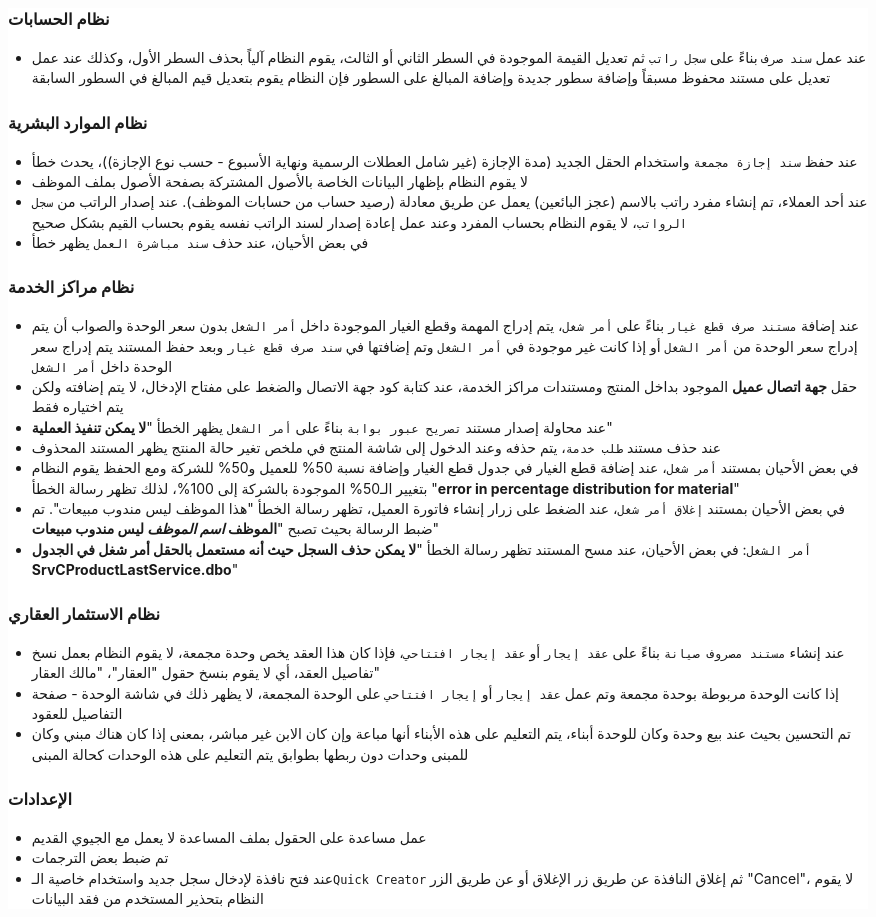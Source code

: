 ### نظام الحسابات

* عند عمل `سند صرف` بناءً على `سجل راتب` ثم تعديل القيمة الموجودة في السطر الثاني أو الثالث، يقوم النظام آلياً بحذف السطر الأول، وكذلك عند عمل تعديل على مستند محفوظ مسبقاً وإضافة سطور جديدة وإضافة المبالغ على السطور فإن النظام يقوم بتعديل قيم المبالغ في السطور السابقة

### نظام الموارد البشرية

* عند حفظ `سند إجازة مجمعة` واستخدام الحقل الجديد (مدة الإجازة (غير شامل العطلات الرسمية ونهاية الأسبوع - حسب نوع الإجازة))، يحدث خطأ
* لا يقوم النظام بإظهار البيانات الخاصة بالأصول المشتركة بصفحة الأصول بملف الموظف
* عند أحد العملاء، تم إنشاء مفرد راتب بالاسم (عجز البائعين) يعمل عن طريق معادلة (رصيد حساب من حسابات الموظف). عند إصدار الراتب من `سجل الرواتب`، لا يقوم النظام بحساب المفرد وعند عمل إعادة إصدار لسند الراتب نفسه يقوم بحساب القيم بشكل صحيح
* في بعض الأحيان، عند حذف `سند مباشرة العمل` يظهر خطأ

### نظام مراكز الخدمة

* عند إضافة `مستند صرف قطع غيار` بناءً على `أمر شغل`، يتم إدراج المهمة وقطع الغيار الموجودة داخل `أمر الشغل` بدون سعر الوحدة والصواب أن يتم إدراج سعر الوحدة من `أمر الشغل` أو إذا كانت غير موجودة في `أمر الشغل` وتم إضافتها في `سند صرف قطع غيار` وبعد حفظ المستند يتم إدراج سعر الوحدة داخل `أمر الشغل`
* حقل **جهة اتصال عميل** الموجود بداخل المنتج ومستندات مراكز الخدمة، عند كتابة كود جهة الاتصال والضغط على مفتاح الإدخال، لا يتم إضافته ولكن يتم اختياره فقط
* عند محاولة إصدار مستند `تصريح عبور بوابة` بناءً على `أمر الشغل` يظهر الخطأ "**لا يمكن تنفيذ العملية**"
* عند حذف مستند `طلب خدمة`، يتم حذفه وعند الدخول إلى شاشة المنتج في ملخص تغير حالة المنتج يظهر المستند المحذوف
* في بعض الأحيان بمستند `أمر شغل`، عند إضافة قطع الغيار في جدول قطع الغيار وإضافة نسبة 50% للعميل و50% للشركة ومع الحفظ يقوم النظام بتغيير الـ50% الموجودة بالشركة إلى 100%، لذلك تظهر رسالة الخطأ "**error in percentage distribution for material**"
* في بعض الأحيان بمستند `إغلاق أمر شغل`، عند الضغط على زرار إنشاء فاتورة العميل، تظهر رسالة الخطأ "هذا الموظف ليس مندوب مبيعات". تم ضبط الرسالة بحيث تصبح "**الموظف *اسم الموظف* ليس مندوب مبيعات**"
* `أمر الشغل`: في بعض الأحيان، عند مسح المستند تظهر رسالة الخطأ "**لا يمكن حذف السجل حيث أنه مستعمل بالحقل أمر شغل في الجدول SrvCProductLastService.dbo**"

### نظام الاستثمار العقاري

* عند إنشاء `مستند مصروف صيانة` بناءً على `عقد إيجار` أو `عقد إيجار افتتاحي`، فإذا كان هذا العقد يخص وحدة مجمعة، لا يقوم النظام بعمل نسخ تفاصيل العقد، أي لا يقوم بنسخ حقول "العقار"، "مالك العقار"
* إذا كانت الوحدة مربوطة بوحدة مجمعة وتم عمل `عقد إيجار` أو `إيجار افتتاحي` على الوحدة المجمعة، لا يظهر ذلك في شاشة الوحدة - صفحة التفاصيل للعقود
* تم التحسين بحيث عند بيع وحدة وكان للوحدة أبناء، يتم التعليم على هذه الأبناء أنها مباعة وإن كان الابن غير مباشر، بمعنى إذا كان هناك مبني وكان للمبنى وحدات دون ربطها بطوابق يتم التعليم على هذه الوحدات كحالة المبنى

### الإعدادات

* عمل مساعدة على الحقول بملف المساعدة لا يعمل مع الجيوي القديم
* تم ضبط بعض الترجمات
* عند فتح نافذة لإدخال سجل جديد واستخدام خاصية الـ`Quick Creator` ثم إغلاق النافذة عن طريق زر الإغلاق أو عن طريق الزر "Cancel"، لا يقوم النظام بتحذير المستخدم من فقد البيانات

